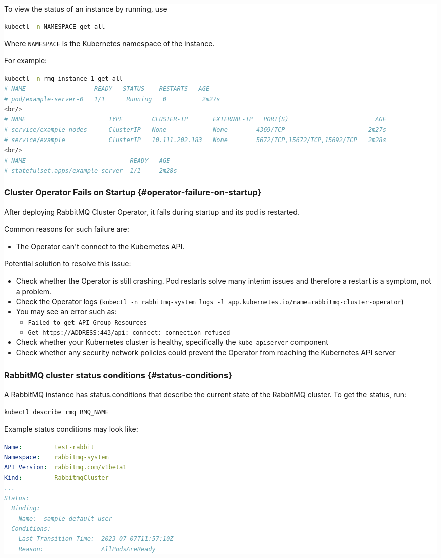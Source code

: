 To view the status of an instance by running, use

```bash
kubectl -n NAMESPACE get all
```

Where `NAMESPACE` is the Kubernetes namespace of the instance.

For example:

```bash
kubectl -n rmq-instance-1 get all
# NAME                   READY   STATUS    RESTARTS   AGE
# pod/example-server-0   1/1      Running   0          2m27s
<br/>
# NAME                       TYPE        CLUSTER-IP       EXTERNAL-IP   PORT(S)                        AGE
# service/example-nodes      ClusterIP   None             None        4369/TCP                       2m27s
# service/example            ClusterIP   10.111.202.183   None        5672/TCP,15672/TCP,15692/TCP   2m28s
<br/>
# NAME                             READY   AGE
# statefulset.apps/example-server  1/1     2m28s
```

### Cluster Operator Fails on Startup {#operator-failure-on-startup}

After deploying RabbitMQ Cluster Operator, it fails during startup and its pod is restarted.

Common reasons for such failure are:

 * The Operator can't connect to the Kubernetes API.

Potential solution to resolve this issue:

 * Check whether the Operator is still crashing. Pod restarts solve many interim issues and therefore a restart is a symptom, not a problem.
 * Check the Operator logs (`kubectl -n rabbitmq-system logs -l app.kubernetes.io/name=rabbitmq-cluster-operator`)
 * You may see an error such as:
   * `Failed to get API Group-Resources`
   * `Get https://ADDRESS:443/api: connect: connection refused`
 * Check whether your Kubernetes cluster is healthy, specifically the `kube-apiserver` component
 * Check whether any security network policies could prevent the Operator from reaching the Kubernetes API server

### RabbitMQ cluster status conditions {#status-conditions}

A RabbitMQ instance has status.conditions that describe the current state of the RabbitMQ cluster.
To get the status, run:
```bash
kubectl describe rmq RMQ_NAME
```

Example status conditions may look like:
```yaml
Name:         test-rabbit
Namespace:    rabbitmq-system
API Version:  rabbitmq.com/v1beta1
Kind:         RabbitmqCluster
...
Status:
  Binding:
    Name:  sample-default-user
  Conditions:
    Last Transition Time:  2023-07-07T11:57:10Z
    Reason:                AllPodsAreReady
```